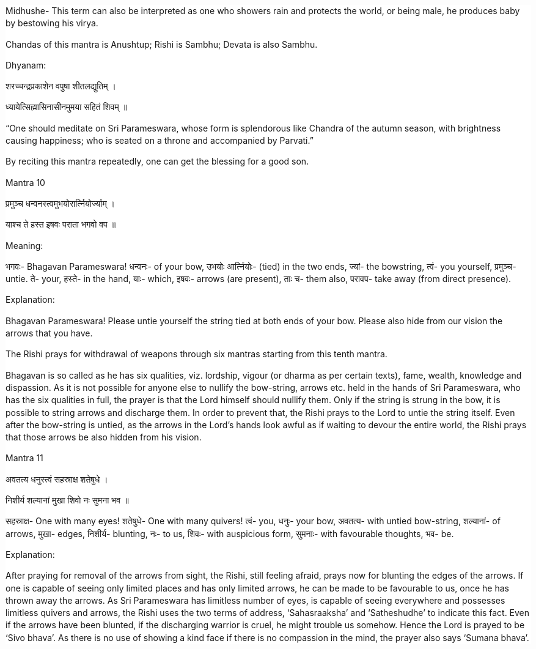 Midhushe- This term can also be interpreted as one who showers rain and protects the world, or being male, he produces baby by bestowing his virya.

Chandas of this mantra is Anushtup; Rishi is Sambhu; Devata is also Sambhu.

Dhyanam:

शरच्चन्द्रप्रकाशेन वपुषा शीतलद्युतिम् ।

ध्यायेत्सिह्मासिनासीनमुमया सहितं शिवम्  ॥

“One should meditate on Sri Parameswara, whose form is splendorous like Chandra of the autumn season, with brightness causing happiness; who is seated on a throne and accompanied by Parvati.”

 By reciting this mantra repeatedly, one can get the blessing for a good son.

Mantra 10

प्रमुञ्च धन्वनस्त्वमुभयोरार्त्नियोर्ज्याम् ।

याश्च ते हस्त इषवः पराता भगवो वप  ॥

Meaning:

भगवः-  Bhagavan Parameswara!     धन्वनः- of your bow,     उभयोः आर्त्नियोः-   (tied) in the two ends,      ज्यां- the bowstring,   त्वं-  you yourself,   प्रमुञ्च-  untie.    ते-  your,    हस्ते- in the hand,     याः-  which,     इषवः-   arrows (are present),     ताः च- them also,    परावप- take away (from direct presence).

Explanation:

Bhagavan Parameswara! Please untie yourself the string tied at both ends of your bow. Please also hide from our vision the arrows that you have.

The Rishi prays for withdrawal of weapons through six mantras starting from this tenth mantra.

Bhagavan is so called as he has six qualities, viz. lordship, vigour (or dharma as per certain texts), fame, wealth, knowledge and dispassion. As it is not possible for anyone else to nullify the bow-string, arrows etc. held in the hands of Sri Parameswara, who has the six qualities in full, the prayer is that the Lord himself should nullify them. Only if the string is strung in the bow, it is possible to string arrows and discharge them. In order to prevent that, the Rishi prays to the Lord to untie the string itself. Even after the bow-string is untied, as the arrows in the Lord’s hands look awful as if waiting to devour the entire world, the Rishi prays that those arrows be also hidden from his vision.

Mantra  11

अवतत्य धनुस्त्वं सहस्राक्ष शतेषुधे ।

निशीर्य शल्यानां मुखा शिवो नः सुमना भव  ॥

सहस्राक्ष-  One with many eyes!     शतेषुधे-  One with many quivers!    त्वं-  you,    धनुः-  your bow,     अवतत्य-  with untied bow-string,   शल्यानां-  of arrows,   मुखा-  edges,   निशीर्य-  blunting,  नः-  to us,   शिवः-   with auspicious form,    सुमनाः-   with favourable thoughts,    भव- be.

Explanation:

After praying for removal of the arrows from sight, the Rishi, still feeling afraid, prays now for blunting the edges of the arrows. If one is capable of seeing only limited places and has only limited arrows, he can be made to be favourable to us, once he has thrown away the arrows. As Sri Parameswara has limitless number of eyes, is capable of seeing everywhere and possesses limitless quivers and arrows, the Rishi uses the two terms of address, ‘Sahasraaksha’ and ‘Satheshudhe’ to indicate this fact. Even if the arrows have been blunted, if the discharging warrior is cruel, he might trouble us somehow. Hence the Lord is prayed to be ‘Sivo bhava’. As there is no use of showing a kind face if there is no compassion in the mind, the prayer also says ‘Sumana bhava’.
